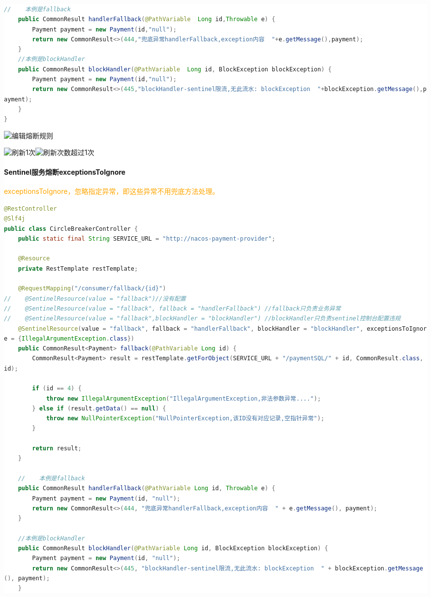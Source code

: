 ```java
//    本例是fallback
    public CommonResult handlerFallback(@PathVariable  Long id,Throwable e) {
        Payment payment = new Payment(id,"null");
        return new CommonResult<>(444,"兜底异常handlerFallback,exception内容  "+e.getMessage(),payment);
    }
    //本例是blockHandler
    public CommonResult blockHandler(@PathVariable  Long id, BlockException blockException) {
        Payment payment = new Payment(id,"null");
        return new CommonResult<>(445,"blockHandler-sentinel限流,无此流水: blockException  "+blockException.getMessage(),payment);
    }
}
```

![编辑熔断规则](https://img-blog.csdnimg.cn/74e86a4be5744948ae9001a476815a20.png)

![刷新1次](https://img-blog.csdnimg.cn/d2c19465cb8043d2a053cb07286fdf7e.png)![刷新次数超过1次](https://img-blog.csdnimg.cn/c12f37373f864272aa991468d27af984.png)

#### Sentinel服务熔断exceptionsToIgnore

<font color="orange">exceptionsToIgnore，忽略指定异常，即这些异常不用兜底方法处理。</font>

```java
@RestController
@Slf4j
public class CircleBreakerController {
    public static final String SERVICE_URL = "http://nacos-payment-provider";

    @Resource
    private RestTemplate restTemplate;

    @RequestMapping("/consumer/fallback/{id}")
//    @SentinelResource(value = "fallback")//没有配置
//    @SentinelResource(value = "fallback", fallback = "handlerFallback") //fallback只负责业务异常
//    @SentinelResource(value = "fallback",blockHandler = "blockHandler") //blockHandler只负责sentinel控制台配置违规
    @SentinelResource(value = "fallback", fallback = "handlerFallback", blockHandler = "blockHandler", exceptionsToIgnore = {IllegalArgumentException.class})
    public CommonResult<Payment> fallback(@PathVariable Long id) {
        CommonResult<Payment> result = restTemplate.getForObject(SERVICE_URL + "/paymentSQL/" + id, CommonResult.class, id);

        if (id == 4) {
            throw new IllegalArgumentException("IllegalArgumentException,非法参数异常....");
        } else if (result.getData() == null) {
            throw new NullPointerException("NullPointerException,该ID没有对应记录,空指针异常");
        }

        return result;
    }

    //    本例是fallback
    public CommonResult handlerFallback(@PathVariable Long id, Throwable e) {
        Payment payment = new Payment(id, "null");
        return new CommonResult<>(444, "兜底异常handlerFallback,exception内容  " + e.getMessage(), payment);
    }

    //本例是blockHandler
    public CommonResult blockHandler(@PathVariable Long id, BlockException blockException) {
        Payment payment = new Payment(id, "null");
        return new CommonResult<>(445, "blockHandler-sentinel限流,无此流水: blockException  " + blockException.getMessage(), payment);
    }
```